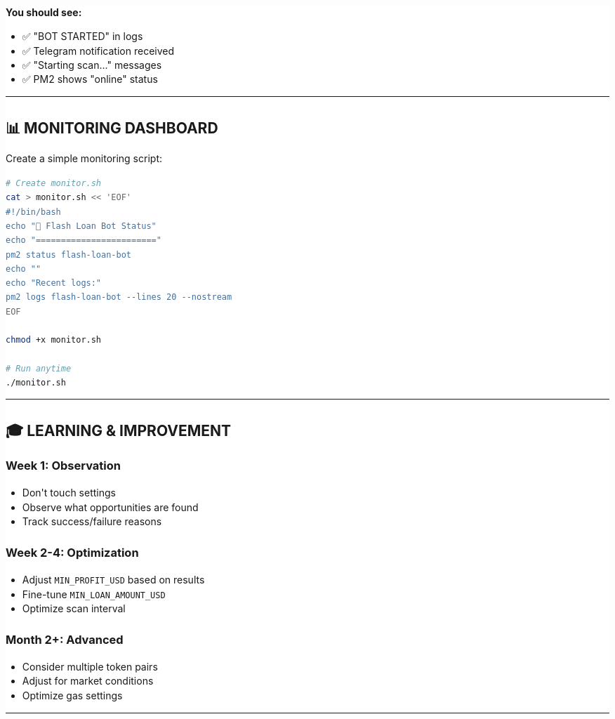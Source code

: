 **You should see:**
- ✅ "BOT STARTED" in logs
- ✅ Telegram notification received
- ✅ "Starting scan..." messages
- ✅ PM2 shows "online" status

---

## 📊 MONITORING DASHBOARD

Create a simple monitoring script:

```bash
# Create monitor.sh
cat > monitor.sh << 'EOF'
#!/bin/bash
echo "🤖 Flash Loan Bot Status"
echo "========================"
pm2 status flash-loan-bot
echo ""
echo "Recent logs:"
pm2 logs flash-loan-bot --lines 20 --nostream
EOF

chmod +x monitor.sh

# Run anytime
./monitor.sh
```

---

## 🎓 LEARNING & IMPROVEMENT

### Week 1: Observation
- Don't touch settings
- Observe what opportunities are found
- Track success/failure reasons

### Week 2-4: Optimization
- Adjust `MIN_PROFIT_USD` based on results
- Fine-tune `MIN_LOAN_AMOUNT_USD`
- Optimize scan interval

### Month 2+: Advanced
- Consider multiple token pairs
- Adjust for market conditions
- Optimize gas settings

---
